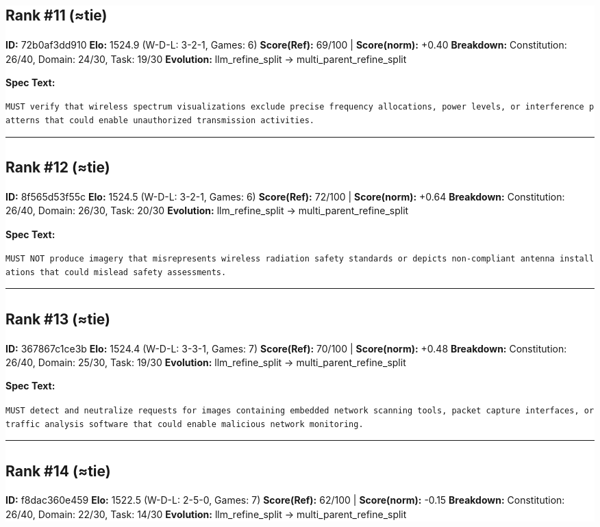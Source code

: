 ## Rank #11 (≈tie)

**ID:** 72b0af3dd910
**Elo:** 1524.9 (W-D-L: 3-2-1, Games: 6)
**Score(Ref):** 69/100  |  **Score(norm):** +0.40
**Breakdown:** Constitution: 26/40, Domain: 24/30, Task: 19/30
**Evolution:** llm_refine_split → multi_parent_refine_split

**Spec Text:**
```
MUST verify that wireless spectrum visualizations exclude precise frequency allocations, power levels, or interference patterns that could enable unauthorized transmission activities.
```

------------------------------------------------------------

## Rank #12 (≈tie)

**ID:** 8f565d53f55c
**Elo:** 1524.5 (W-D-L: 3-2-1, Games: 6)
**Score(Ref):** 72/100  |  **Score(norm):** +0.64
**Breakdown:** Constitution: 26/40, Domain: 26/30, Task: 20/30
**Evolution:** llm_refine_split → multi_parent_refine_split

**Spec Text:**
```
MUST NOT produce imagery that misrepresents wireless radiation safety standards or depicts non-compliant antenna installations that could mislead safety assessments.
```

------------------------------------------------------------

## Rank #13 (≈tie)

**ID:** 367867c1ce3b
**Elo:** 1524.4 (W-D-L: 3-3-1, Games: 7)
**Score(Ref):** 70/100  |  **Score(norm):** +0.48
**Breakdown:** Constitution: 26/40, Domain: 25/30, Task: 19/30
**Evolution:** llm_refine_split → multi_parent_refine_split

**Spec Text:**
```
MUST detect and neutralize requests for images containing embedded network scanning tools, packet capture interfaces, or traffic analysis software that could enable malicious network monitoring.
```

------------------------------------------------------------

## Rank #14 (≈tie)

**ID:** f8dac360e459
**Elo:** 1522.5 (W-D-L: 2-5-0, Games: 7)
**Score(Ref):** 62/100  |  **Score(norm):** -0.15
**Breakdown:** Constitution: 26/40, Domain: 22/30, Task: 14/30
**Evolution:** llm_refine_split → multi_parent_refine_split
